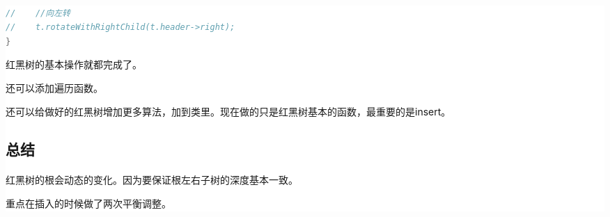 ```c++
//    //向左转
//    t.rotateWithRightChild(t.header->right);
}
```

红黑树的基本操作就都完成了。

还可以添加遍历函数。

还可以给做好的红黑树增加更多算法，加到类里。现在做的只是红黑树基本的函数，最重要的是insert。

## 总结

红黑树的根会动态的变化。因为要保证根左右子树的深度基本一致。

重点在插入的时候做了两次平衡调整。

